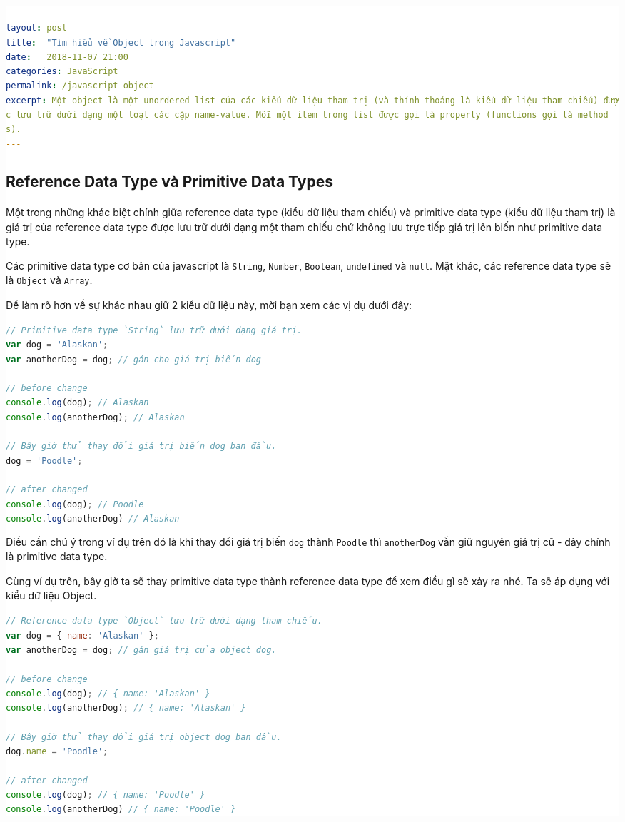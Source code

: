 ```yaml
---
layout: post
title:  "Tìm hiểu về Object trong Javascript"
date:   2018-11-07 21:00
categories: JavaScript
permalink: /javascript-object
excerpt: Một object là một unordered list của các kiểu dữ liệu tham trị (và thỉnh thoảng là kiểu dữ liệu tham chiếu) được lưu trữ dưới dạng một loạt các cặp name-value. Mỗi một item trong list được gọi là property (functions gọi là methods).
---
```


## Reference Data Type và Primitive Data Types
Một trong những khác biệt chính giữa reference data type (kiểu dữ liệu tham chiếu) và primitive data type (kiểu dữ liệu tham trị) là giá trị của reference data type được lưu trữ dưới dạng một tham chiếu chứ không lưu trực tiếp giá trị lên biến như primitive data type.

Các primitive data type cơ bản của javascript là `String`, `Number`, `Boolean`, `undefined` và `null`. Mặt khác, các reference data type sẽ là `Object` và `Array`.

Để làm rõ hơn về sự khác nhau giữ 2 kiểu dữ liệu này, mời bạn xem các vị dụ dưới đây:

```javascript
// Primitive data type `String` lưu trữ dưới dạng giá trị.
var dog = 'Alaskan';
var anotherDog = dog; // gán cho giá trị biến dog

// before change
console.log(dog); // Alaskan
console.log(anotherDog); // Alaskan

// Bây giờ thử thay đổi giá trị biến dog ban đầu.
dog = 'Poodle';

// after changed
console.log(dog); // Poodle
console.log(anotherDog) // Alaskan
```

Điều cần chú ý trong ví dụ trên đó là khi thay đổi giá trị biến `dog` thành `Poodle` thì `anotherDog` vẫn giữ nguyên giá trị cũ - đây chính là primitive data type.

Cùng ví dụ trên, bây giờ ta sẽ thay primitive data type thành reference data type để xem điều gì sẽ xảy ra nhé. Ta sẽ áp dụng với kiểu dữ liệu Object.

```javascript
// Reference data type `Object` lưu trữ dưới dạng tham chiếu.
var dog = { name: 'Alaskan' };
var anotherDog = dog; // gán giá trị của object dog.

// before change
console.log(dog); // { name: 'Alaskan' }
console.log(anotherDog); // { name: 'Alaskan' }

// Bây giờ thử thay đổi giá trị object dog ban đầu.
dog.name = 'Poodle';

// after changed
console.log(dog); // { name: 'Poodle' }
console.log(anotherDog) // { name: 'Poodle' }
```
